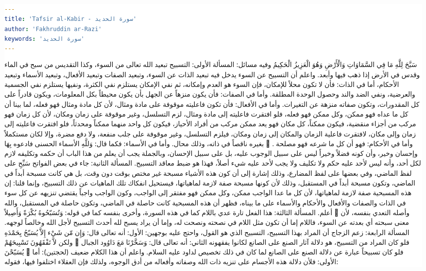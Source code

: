 ```yaml
---
title: 'Tafsir al-Kabir - سورة الحديد'
author: 'Fakhruddin ar-Razi'
keywords: 'سورة الحديد'
---
```


سَبَّحَ لِلَّهِ مَا فِي السَّمَاوَاتِ وَالْأَرْضِ وَهُوَ الْعَزِيزُ الْحَكِيمُ
وفيه مسائل:
المسألة الأولى:
التسبيح تبعيد الله تعالى من السوء، وكذا التقديس من سبح في الماء وقدس في الأرض إذا ذهب فيها وأبعد.
واعلم أن التسبيح عن السوء يدخل فيه تبعيد الذات عن السوء، وتبعيد الصفات وتبعيد الأفعال، وتبعيد الأسماء وتبعيد الأحكام، أما في الذات:
فأن لا تكون محلاً للإمكان، فإن السوء هو العدم وإمكانه، ثم نفي الإمكان يستلزم نفي الكثرة، ونفيها يستلزم نفي الجسمية والعرضية، ونفي الضد والند وحصول الوحدة المطلقة.
وأما في الصفات:
فأن يكون منزهاً عن الجهل بأن يكون محيطاً بكل المعلومات، ويكون قادراً على كل المقدورات، وتكون صفاته منزهة عن التغيرات.
وأما في الأفعال:
فأن تكون فاعليته موقوفة على مادة ومثال، لأن كل مادة ومثال فهو فعله، لما بينا أن كل ما عداه فهو ممكن، وكل ممكن فهو فعله، فلو افتقرت فاعليته إلى مادة ومثال، لزم التسلسل، وغير موقوفة على زمان ومكان، لأن كل زمان فهو مركب من أجزاء منقضية، فيكون ممكناً، كل مكان فهو يعد ممكن مركب من أفراد الأحياز، فيكون كل واحد منهما ممكناً ومحدثاً، فلو افتقرت فاعليته إلى زمان وإلى مكان، لافتقرت فاعلية الزمان والمكان إلى زمان ومكان، فيلزم التسلسل، وغير موقوفة على جلب منفعة، ولا دفع مضرة، وإلا لكان مستكملاً بغيره ناقصاً في ذاته، وذلك محال.
وأما في الأسماء:
فكما قال:
وَللَّهِ الأسماء الحسنى فادعوه بِهَا

.
وأما في الأحكام:
فهو أن كل ما شرعه فهو مصلحة وإحسان وخير، وأن كونه فضلاً وخيراً ليس على سبيل الوجوب عليه، بل على سبيل الإحسان، وبالجملة يجب أن يعلم من هذا الباب أن حكمه وتكليفه لازم لكل أحد، وأنه ليس لأحد عليه حكم ولا تكليف ولا يجب لأحد عليه شيء أصلاً، فهذا هو ضبط معاقد التسبيح.
المسألة الثانية:
جاء في بعض الفواتح
سَبِّحِ
على لفظ الماضي، وفي بعضها على لفظ المضارع، وذلك إشارة إلى أن كون هذه الأشياء مسبحة غير مختص بوقت دون وقت، بل هي كانت مسبحة أبداً في الماضي، وتكون مسبحة أبداً في المستقبل، وذلك لأن كونها مسبحة صفة لازمة لماهياتها، فيستحيل انفكاك تلك الماهيات عن ذلك التسبيح، وإنما قلنا: إن هذه المسبحية صفة لازمة لماهياتها، لأن كل ما عدا الواجب ممكن، وكل ممكن فهو مفتقر إلى الواجب، وكون الواجب واجباً يقتضي تنزيهه عن كل سوء في الذات والصفات والأفعال والأحكام والأسماء على ما بيناه، فظهر أن هذه المسبحية كانت حاصلة في الماضي، وتكون حاصلة في المستقبل، والله أعلم.
المسألة الثالثة:
هذا الفعل تارة عدي باللام كما في هذه السورة، وأخرى بنفسه كما في قوله:
وَتُسَبّحُوهُ بُكْرَةً وَأَصِيلاً

وأصله التعدي بنفسه، لأن معنى سبحته أي بعدته عن السوء، فاللام إما أن تكون مثل اللام في نصحته ونصحت له، وإما أن يراد يسبح لله أحدث التسبيح لأجل الله وخالصاً لوجهه.
المسألة الرابعة:
زعم الزجاج أن المراد بهذا التسبيح، التسبيح الذي هو القول، واحتج عليه بوجهين:
الأول:
أنه تعالى قال:
وَإِن مّن شَيْء إِلاَّ يُسَبّحُ بِحَمْدَهِ ولكن لاَّ تَفْقَهُونَ تَسْبِيحَهُمْ

فلو كان المراد من التسبيح، هو دلالة آثار الصنع على الصانع لكانوا يفقهونه الثاني: أنه تعالى قال:
وَسَخَّرْنَا مَعَ دَاوُود الجبال يُسَبّحْنَ

فلو كان تسبيحاً عبارة عن دلالة الصنع على الصانع لما كان في ذلك تخصيص لداود عليه السلام.
واعلم أن هذا الكلام ضعيف (لحجتين):
أما الأولى:
فلأن دلالة هذه الأجسام على تنزيه ذات الله وصفاته وأفعاله من أدق الوجوه، ولذلك فإن العقلاء اختلفوا فيها، فقوله: